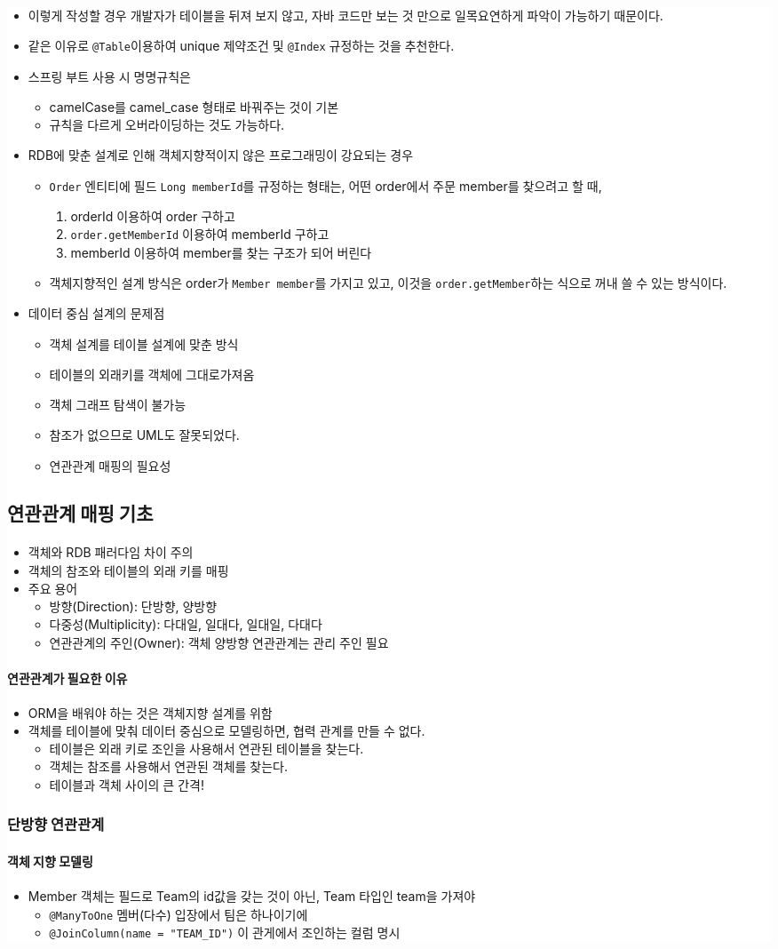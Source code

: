   - 이렇게 작성할 경우 개발자가 테이블을 뒤져 보지 않고, 자바 코드만 보는 것 만으로 일목요연하게 파악이 가능하기 때문이다.

  - 같은 이유로 `@Table`이용하여 unique 제약조건 및 `@Index` 규정하는 것을 추천한다.

- 스프링 부트 사용 시 명명규칙은
  - camelCase를 camel_case 형태로 바꿔주는 것이 기본
  - 규칙을 다르게 오버라이딩하는 것도 가능하다.

- RDB에 맞춘 설계로 인해 객체지향적이지 않은 프로그래밍이 강요되는 경우

  - `Order` 엔티티에 필드 `Long memberId`를 규정하는 형태는, 어떤 order에서 주문 member를 찾으려고 할 때,
    1. orderId 이용하여 order 구하고
    2. `order.getMemberId` 이용하여 memberId 구하고
    3. memberId 이용하여 member를 찾는 구조가 되어 버린다

  - 객체지향적인 설계 방식은 order가 `Member member`를 가지고 있고, 이것을 `order.getMember`하는 식으로 꺼내 쓸 수 있는 방식이다.

- 데이터 중심 설계의 문제점

  - 객체 설계를 테이블 설계에 맞춘 방식
  - 테이블의 외래키를 객체에 그대로가져옴
  - 객체 그래프 탐색이 불가능
  - 참조가 없으므로 UML도 잘못되었다.

  - 연관관계 매핑의 필요성





## 연관관계 매핑 기초

- 객체와 RDB 패러다임 차이 주의
- 객체의 참조와 테이블의 외래 키를 매핑
- 주요 용어
  - 방향(Direction): 단방향, 양방향
  - 다중성(Multiplicity): 다대일, 일대다, 일대일, 다대다
  - 연관관계의 주인(Owner): 객체 양방향 연관관계는 관리 주인 필요



#### 연관관계가 필요한 이유

- ORM을 배워야 하는 것은 객체지향 설계를 위함
- 객체를 테이블에 맞춰 데이터 중심으로 모델링하면, 협력 관계를 만들 수 없다.
  - 테이블은 외래 키로 조인을 사용해서 연관된 테이블을 찾는다.
  - 객체는 참조를 사용해서 연관된 객체를 찾는다.
  - 테이블과 객체 사이의 큰 간격!



### 단방향 연관관계

#### 객체 지향 모델링

- Member 객체는 필드로 Team의 id값을 갖는 것이 아닌, Team 타입인 team을 가져야
  - `@ManyToOne` 멤버(다수) 입장에서 팀은 하나이기에
  - `@JoinColumn(name = "TEAM_ID")` 이 관게에서 조인하는 컬럼 명시
